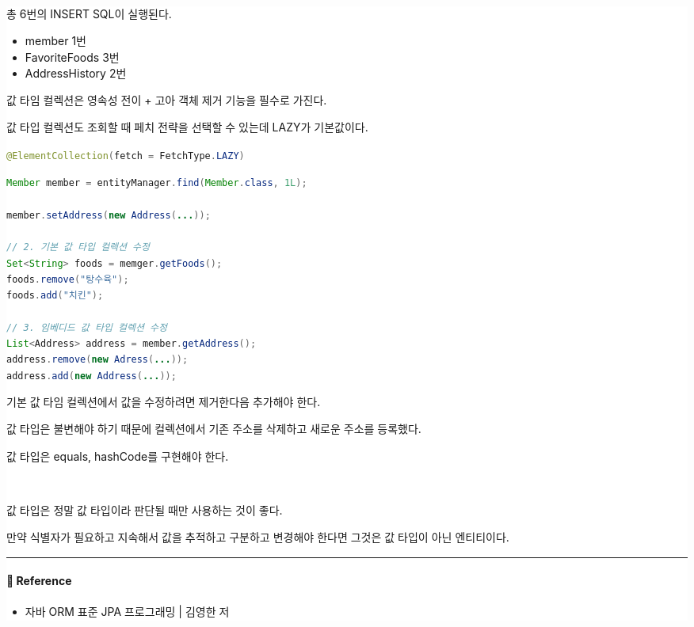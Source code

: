 총 6번의 INSERT SQL이 실행된다.  

- member 1번
- FavoriteFoods 3번
- AddressHistory 2번

값 타임 컬렉션은 영속성 전이 + 고아 객체 제거 기능을 필수로 가진다.  

값 타입 컬렉션도 조회할 때 페치 전략을 선택할 수 있는데 LAZY가 기본값이다.  

```java
@ElementCollection(fetch = FetchType.LAZY)
```

```java
Member member = entityManager.find(Member.class, 1L);

member.setAddress(new Address(...));

// 2. 기본 값 타입 컬렉션 수정
Set<String> foods = memger.getFoods();
foods.remove("탕수육");
foods.add("치킨");

// 3. 임베디드 값 타입 컬렉션 수정
List<Address> address = member.getAddress();
address.remove(new Adress(...));
address.add(new Address(...));
```

기본 값 타임 컬렉션에서 값을 수정하려면 제거한다음 추가해야 한다.  

값 타입은 불변해야 하기 때문에 컬렉션에서 기존 주소를 삭제하고 새로운 주소를 등록했다.  

값 타입은 equals, hashCode를 구현해야 한다.  

<br/>

값 타입은 정말 값 타입이라 판단될 때만 사용하는 것이 좋다.  

만약 식별자가 필요하고 지속해서 값을 추적하고 구분하고 변경해야 한다면 그것은 값 타입이 아닌 엔티티이다.

---

#### 📌 Reference  

- 자바 ORM 표준 JPA 프로그래밍 | 김영한 저